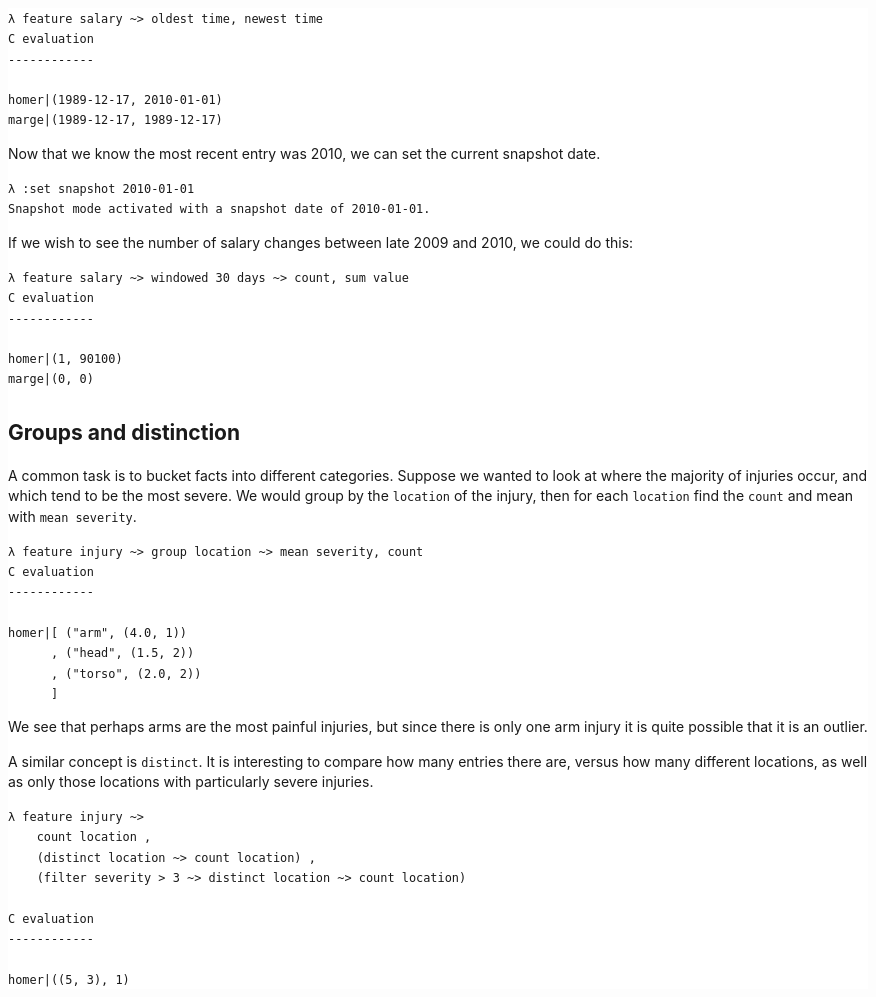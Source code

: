 ```
λ feature salary ~> oldest time, newest time
C evaluation
------------

homer|(1989-12-17, 2010-01-01)
marge|(1989-12-17, 1989-12-17)
```

Now that we know the most recent entry was 2010, we can set the current snapshot date.

```
λ :set snapshot 2010-01-01
Snapshot mode activated with a snapshot date of 2010-01-01.
```

If we wish to see the number of salary changes between late 2009 and 2010, we could do this:

```
λ feature salary ~> windowed 30 days ~> count, sum value
C evaluation
------------

homer|(1, 90100)
marge|(0, 0)
```

Groups and distinction
----------------------

A common task is to bucket facts into different categories. Suppose we
wanted to look at where the majority of injuries occur, and which tend
to be the most severe. We would group by the `location` of the injury,
then for each `location` find the `count` and mean with `mean severity`.

```
λ feature injury ~> group location ~> mean severity, count
C evaluation
------------

homer|[ ("arm", (4.0, 1))
      , ("head", (1.5, 2))
      , ("torso", (2.0, 2))
      ]
```

We see that perhaps arms are the most painful injuries, but since there
is only one arm injury it is quite possible that it is an outlier.

A similar concept is `distinct`. It is interesting to compare how many
entries there are, versus how many different locations, as well as only
those locations with particularly severe injuries.

```
λ feature injury ~>
    count location ,
    (distinct location ~> count location) ,
    (filter severity > 3 ~> distinct location ~> count location)

C evaluation
------------

homer|((5, 3), 1)
```
